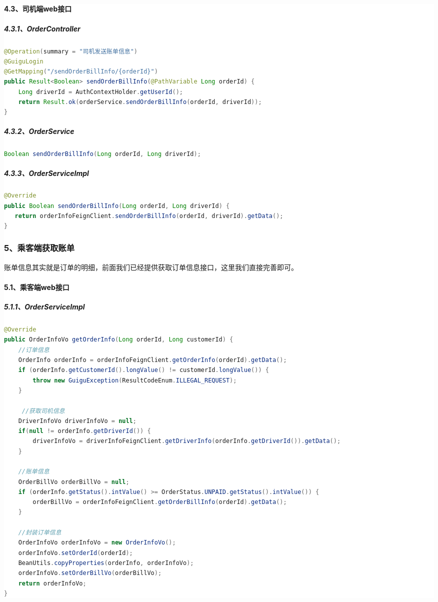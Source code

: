 #### 4.3、司机端web接口

##### 4.3.1、OrderController

```java
@Operation(summary = "司机发送账单信息")
@GuiguLogin
@GetMapping("/sendOrderBillInfo/{orderId}")
public Result<Boolean> sendOrderBillInfo(@PathVariable Long orderId) {
    Long driverId = AuthContextHolder.getUserId();
    return Result.ok(orderService.sendOrderBillInfo(orderId, driverId));
}
```

##### 4.3.2、OrderService

```java
Boolean sendOrderBillInfo(Long orderId, Long driverId);
```

##### 4.3.3、OrderServiceImpl

```java
@Override
public Boolean sendOrderBillInfo(Long orderId, Long driverId) {
   return orderInfoFeignClient.sendOrderBillInfo(orderId, driverId).getData();
}
```



### 5、乘客端获取账单

账单信息其实就是订单的明细，前面我们已经提供获取订单信息接口，这里我们直接完善即可。

#### 5.1、乘客端web接口

##### 5.1.1、OrderServiceImpl

```java
@Override
public OrderInfoVo getOrderInfo(Long orderId, Long customerId) {
    //订单信息
    OrderInfo orderInfo = orderInfoFeignClient.getOrderInfo(orderId).getData();
    if (orderInfo.getCustomerId().longValue() != customerId.longValue()) {
        throw new GuiguException(ResultCodeEnum.ILLEGAL_REQUEST);
    }
    
     //获取司机信息
    DriverInfoVo driverInfoVo = null;
    if(null != orderInfo.getDriverId()) {
        driverInfoVo = driverInfoFeignClient.getDriverInfo(orderInfo.getDriverId()).getData();
    }

    //账单信息
    OrderBillVo orderBillVo = null;
    if (orderInfo.getStatus().intValue() >= OrderStatus.UNPAID.getStatus().intValue()) {
        orderBillVo = orderInfoFeignClient.getOrderBillInfo(orderId).getData();
    }

    //封装订单信息
    OrderInfoVo orderInfoVo = new OrderInfoVo();
    orderInfoVo.setOrderId(orderId);
    BeanUtils.copyProperties(orderInfo, orderInfoVo);
    orderInfoVo.setOrderBillVo(orderBillVo);
    return orderInfoVo;
}
```
